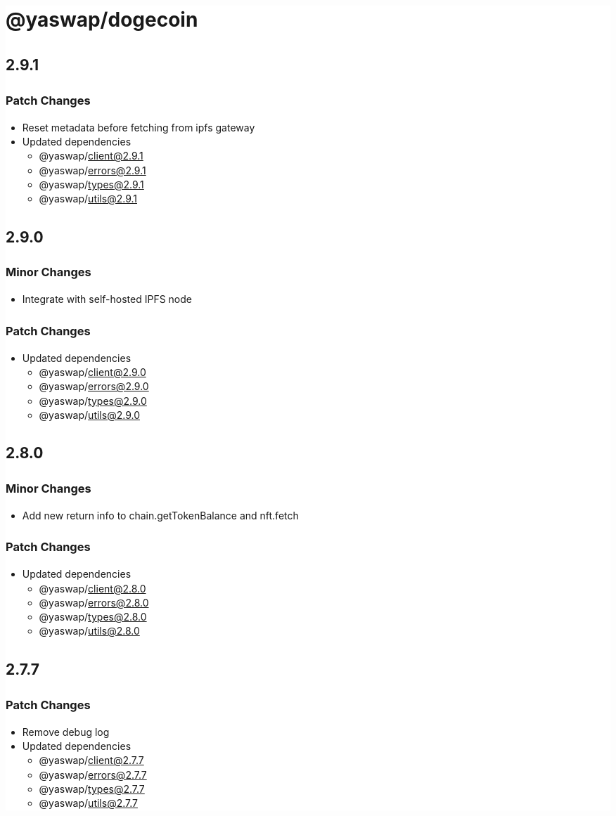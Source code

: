 # @yaswap/dogecoin

## 2.9.1

### Patch Changes

-   Reset metadata before fetching from ipfs gateway
-   Updated dependencies
    -   @yaswap/client@2.9.1
    -   @yaswap/errors@2.9.1
    -   @yaswap/types@2.9.1
    -   @yaswap/utils@2.9.1

## 2.9.0

### Minor Changes

-   Integrate with self-hosted IPFS node

### Patch Changes

-   Updated dependencies
    -   @yaswap/client@2.9.0
    -   @yaswap/errors@2.9.0
    -   @yaswap/types@2.9.0
    -   @yaswap/utils@2.9.0

## 2.8.0

### Minor Changes

-   Add new return info to chain.getTokenBalance and nft.fetch

### Patch Changes

-   Updated dependencies
    -   @yaswap/client@2.8.0
    -   @yaswap/errors@2.8.0
    -   @yaswap/types@2.8.0
    -   @yaswap/utils@2.8.0

## 2.7.7

### Patch Changes

-   Remove debug log
-   Updated dependencies
    -   @yaswap/client@2.7.7
    -   @yaswap/errors@2.7.7
    -   @yaswap/types@2.7.7
    -   @yaswap/utils@2.7.7

